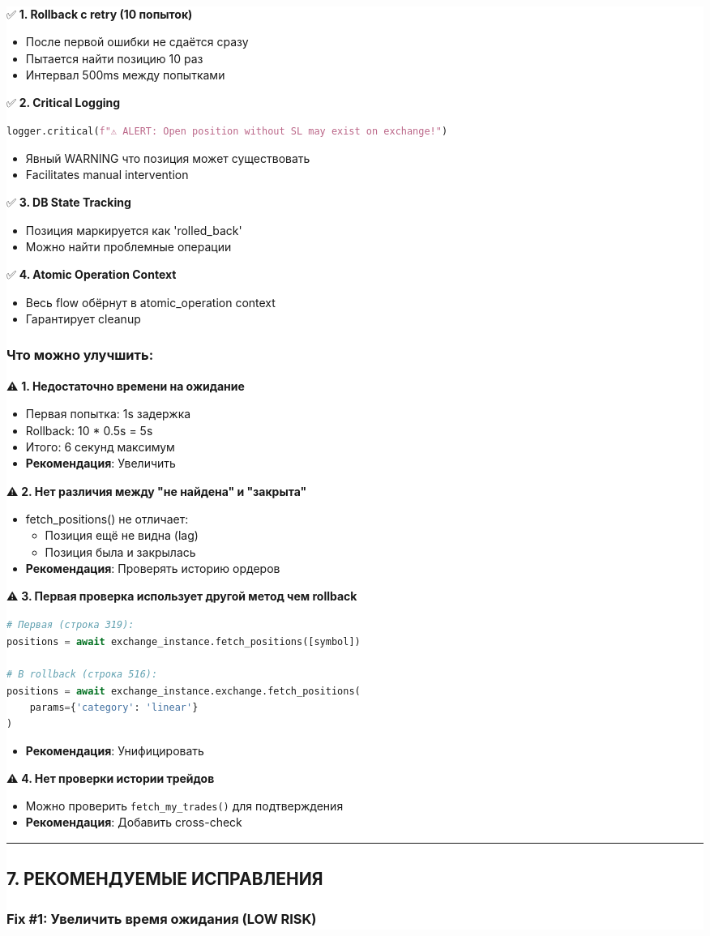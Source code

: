 ✅ **1. Rollback с retry (10 попыток)**
- После первой ошибки не сдаётся сразу
- Пытается найти позицию 10 раз
- Интервал 500ms между попытками

✅ **2. Critical Logging**
```python
logger.critical(f"⚠️ ALERT: Open position without SL may exist on exchange!")
```
- Явный WARNING что позиция может существовать
- Facilitates manual intervention

✅ **3. DB State Tracking**
- Позиция маркируется как 'rolled_back'
- Можно найти проблемные операции

✅ **4. Atomic Operation Context**
- Весь flow обёрнут в atomic_operation context
- Гарантирует cleanup

### Что можно улучшить:

⚠️ **1. Недостаточно времени на ожидание**
- Первая попытка: 1s задержка
- Rollback: 10 * 0.5s = 5s
- Итого: 6 секунд максимум
- **Рекомендация**: Увеличить

⚠️ **2. Нет различия между "не найдена" и "закрыта"**
- fetch_positions() не отличает:
  - Позиция ещё не видна (lag)
  - Позиция была и закрылась
- **Рекомендация**: Проверять историю ордеров

⚠️ **3. Первая проверка использует другой метод чем rollback**
```python
# Первая (строка 319):
positions = await exchange_instance.fetch_positions([symbol])

# В rollback (строка 516):
positions = await exchange_instance.exchange.fetch_positions(
    params={'category': 'linear'}
)
```
- **Рекомендация**: Унифицировать

⚠️ **4. Нет проверки истории трейдов**
- Можно проверить `fetch_my_trades()` для подтверждения
- **Рекомендация**: Добавить cross-check

---

## 7. РЕКОМЕНДУЕМЫЕ ИСПРАВЛЕНИЯ

### Fix #1: Увеличить время ожидания (LOW RISK)

